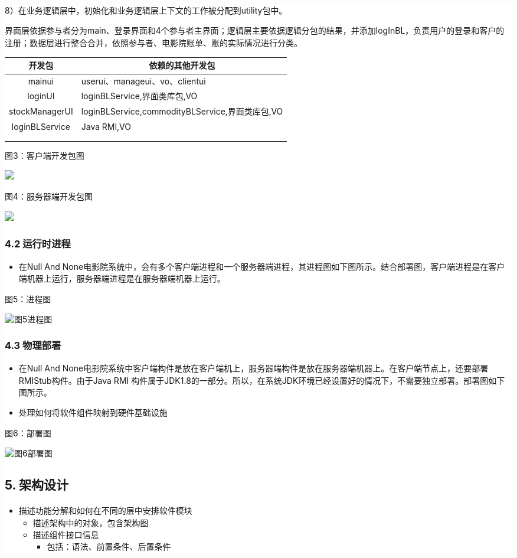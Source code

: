 8）在业务逻辑层中，初始化和业务逻辑层上下文的工作被分配到utility包中。<br>

界面层依据参与者分为main、登录界面和4个参与者主界面；逻辑层主要依据逻辑分包的结果，并添加logInBL，负责用户的登录和客户的注册；数据层进行整合合并，依照参与者、电影院账单、账的实际情况进行分类。<br>

|     开发包     | 依赖的其他开发包                                |
| :------------: | ----------------------------------------------- |
|     mainui     | userui、manageui、vo、clientui                  |
|    loginUI     | loginBLService,界面类库包,VO                    |
| stockManagerUI | loginBLService,commodityBLService,界面类库包,VO |
| loginBLService | Java RMI,VO                                     |
|                |                                                 |
|                |                                                 |



图3：客户端开发包图

![](<https://raw.githubusercontent.com/1071956678lfm/NJUSE-2/master/%E6%96%87%E6%A1%A3/img/%E4%BD%93%E7%B3%BB%E7%BB%93%E6%9E%84/%E7%94%A8%E6%88%B7%E7%95%8C%E9%9D%A2%E7%B1%BB%E5%9B%BE.png>)



图4：服务器端开发包图

![](<https://raw.githubusercontent.com/1071956678lfm/NJUSE-2/master/%E6%96%87%E6%A1%A3/img/%E4%BD%93%E7%B3%BB%E7%BB%93%E6%9E%84/%E6%9C%8D%E5%8A%A1%E5%99%A8%E7%AB%AF%E5%BC%80%E5%8F%91%E5%8C%85%E5%9B%BE.png>)





### 4.2 运行时进程

- 在Null And None电影院系统中，会有多个客户端进程和一个服务器端进程，其进程图如下图所示。结合部署图，客户端进程是在客户端机器上运行，服务器端进程是在服务器端机器上运行。


图5：进程图

![图5进程图](http://101.37.19.32:10080/161250181/ERPnju/raw/master/doc/md/体系结构描述文档图/进程图.png)

### 4.3 物理部署

- 在Null And None电影院系统中客户端构件是放在客户端机上，服务器端构件是放在服务器端机器上。在客户端节点上，还要部署RMIStub构件。由于Java RMI 构件属于JDK1.8的一部分。所以，在系统JDK环境已经设置好的情况下，不需要独立部署。部署图如下图所示。

- 处理如何将软件组件映射到硬件基础设施

图6：部署图

![图6部署图](http://101.37.19.32:10080/161250181/ERPnju/raw/master/doc/md/体系结构描述文档图/部署图.png)

## 5. 架构设计

- 描述功能分解和如何在不同的层中安排软件模块
  - 描述架构中的对象，包含架构图
  - 描述组件接口信息
    - 包括：语法、前置条件、后置条件
